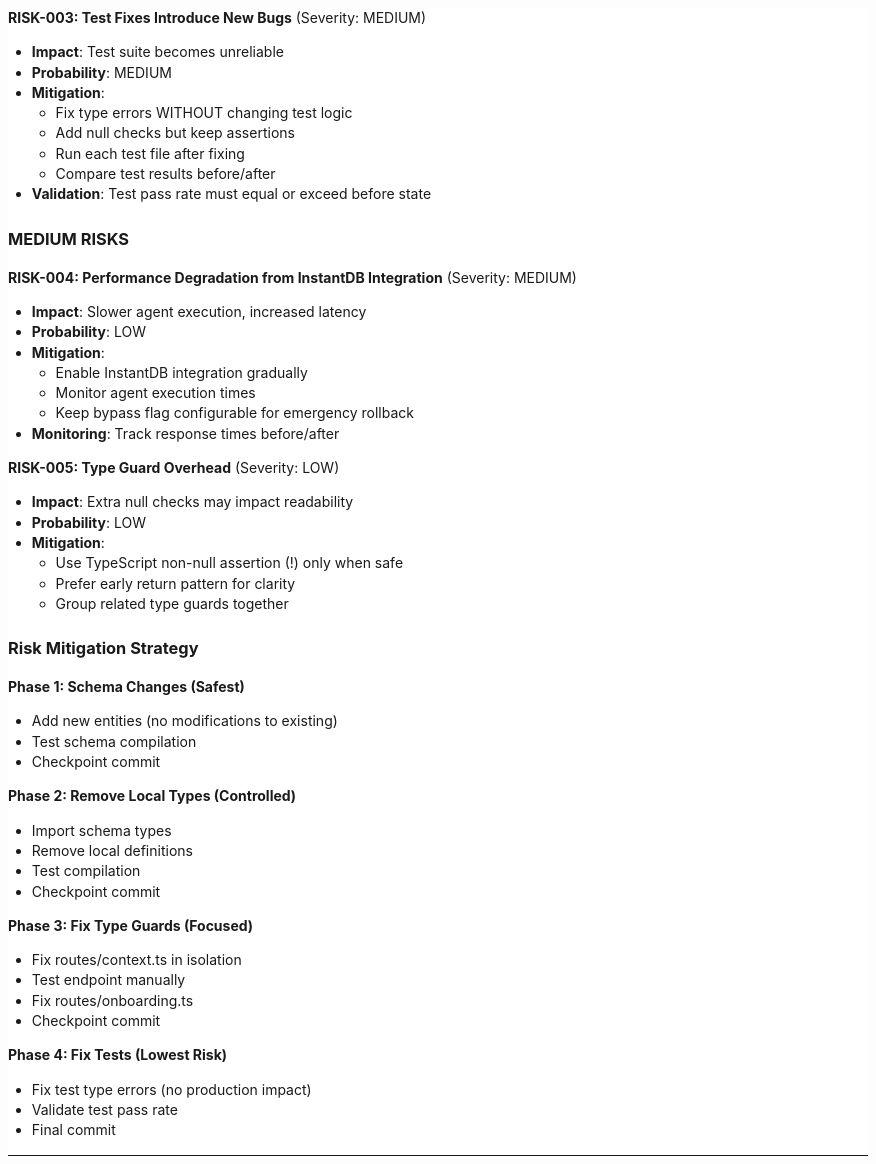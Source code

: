 **RISK-003: Test Fixes Introduce New Bugs** (Severity: MEDIUM)
- **Impact**: Test suite becomes unreliable
- **Probability**: MEDIUM
- **Mitigation**:
  - Fix type errors WITHOUT changing test logic
  - Add null checks but keep assertions
  - Run each test file after fixing
  - Compare test results before/after
- **Validation**: Test pass rate must equal or exceed before state

### MEDIUM RISKS

**RISK-004: Performance Degradation from InstantDB Integration** (Severity: MEDIUM)
- **Impact**: Slower agent execution, increased latency
- **Probability**: LOW
- **Mitigation**:
  - Enable InstantDB integration gradually
  - Monitor agent execution times
  - Keep bypass flag configurable for emergency rollback
- **Monitoring**: Track response times before/after

**RISK-005: Type Guard Overhead** (Severity: LOW)
- **Impact**: Extra null checks may impact readability
- **Probability**: LOW
- **Mitigation**:
  - Use TypeScript non-null assertion (!) only when safe
  - Prefer early return pattern for clarity
  - Group related type guards together

### Risk Mitigation Strategy

**Phase 1: Schema Changes (Safest)**
- Add new entities (no modifications to existing)
- Test schema compilation
- Checkpoint commit

**Phase 2: Remove Local Types (Controlled)**
- Import schema types
- Remove local definitions
- Test compilation
- Checkpoint commit

**Phase 3: Fix Type Guards (Focused)**
- Fix routes/context.ts in isolation
- Test endpoint manually
- Fix routes/onboarding.ts
- Checkpoint commit

**Phase 4: Fix Tests (Lowest Risk)**
- Fix test type errors (no production impact)
- Validate test pass rate
- Final commit

---
